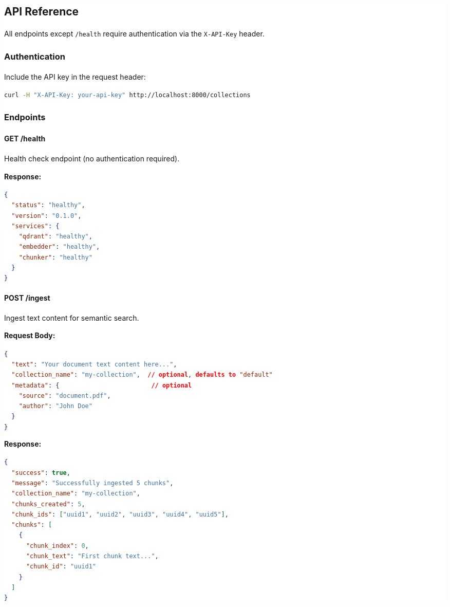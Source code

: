 ## API Reference

All endpoints except `/health` require authentication via the `X-API-Key` header.

### Authentication

Include the API key in the request header:

```bash
curl -H "X-API-Key: your-api-key" http://localhost:8000/collections
```

### Endpoints

#### GET /health

Health check endpoint (no authentication required).

**Response:**
```json
{
  "status": "healthy",
  "version": "0.1.0",
  "services": {
    "qdrant": "healthy",
    "embedder": "healthy",
    "chunker": "healthy"
  }
}
```

#### POST /ingest

Ingest text content for semantic search.

**Request Body:**
```json
{
  "text": "Your document text content here...",
  "collection_name": "my-collection",  // optional, defaults to "default"
  "metadata": {                         // optional
    "source": "document.pdf",
    "author": "John Doe"
  }
}
```

**Response:**
```json
{
  "success": true,
  "message": "Successfully ingested 5 chunks",
  "collection_name": "my-collection",
  "chunks_created": 5,
  "chunk_ids": ["uuid1", "uuid2", "uuid3", "uuid4", "uuid5"],
  "chunks": [
    {
      "chunk_index": 0,
      "chunk_text": "First chunk text...",
      "chunk_id": "uuid1"
    }
  ]
}
```
